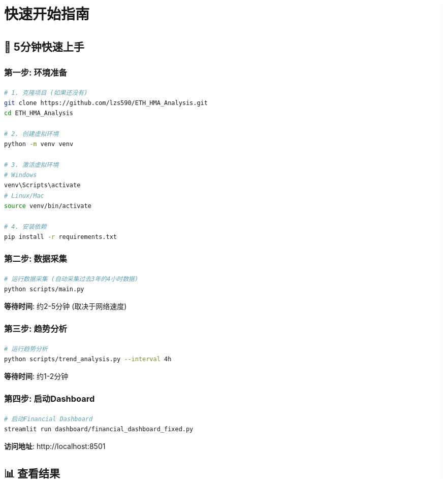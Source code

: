 # 快速开始指南

## 🚀 5分钟快速上手

### 第一步: 环境准备

```bash
# 1. 克隆项目 (如果还没有)
git clone https://github.com/lzs590/ETH_HMA_Analysis.git
cd ETH_HMA_Analysis

# 2. 创建虚拟环境
python -m venv venv

# 3. 激活虚拟环境
# Windows
venv\Scripts\activate
# Linux/Mac
source venv/bin/activate

# 4. 安装依赖
pip install -r requirements.txt
```

### 第二步: 数据采集

```bash
# 运行数据采集 (自动采集过去3年的4小时数据)
python scripts/main.py
```

**等待时间**: 约2-5分钟 (取决于网络速度)

### 第三步: 趋势分析

```bash
# 运行趋势分析
python scripts/trend_analysis.py --interval 4h
```

**等待时间**: 约1-2分钟

### 第四步: 启动Dashboard

```bash
# 启动Financial Dashboard
streamlit run dashboard/financial_dashboard_fixed.py
```

**访问地址**: http://localhost:8501

## 📊 查看结果
